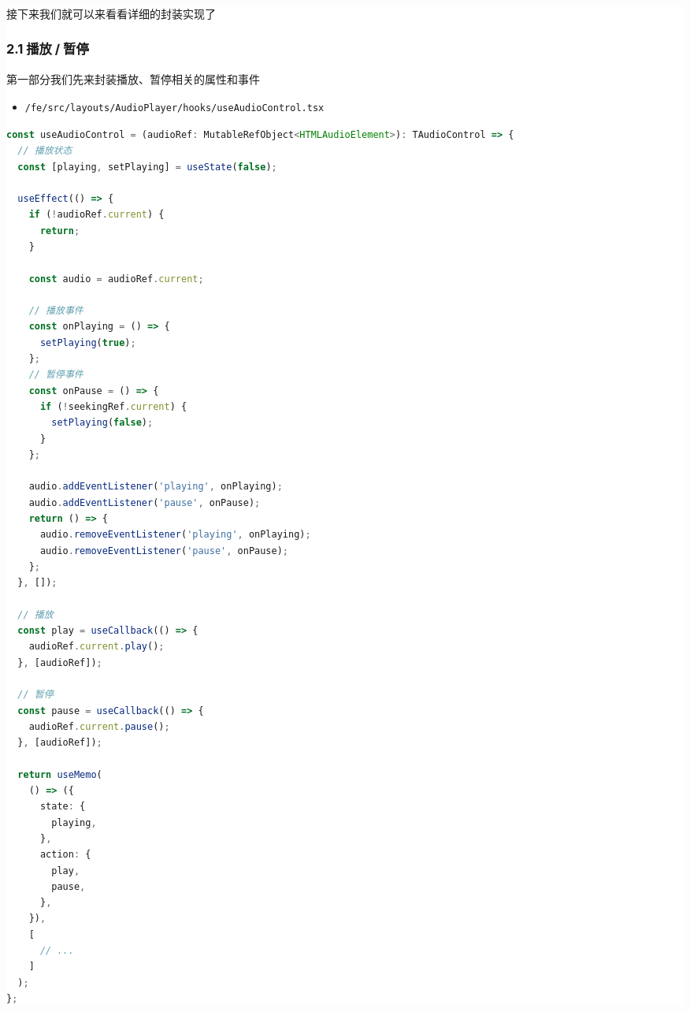 接下来我们就可以来看看详细的封装实现了

### 2.1 播放 / 暂停

第一部分我们先来封装播放、暂停相关的属性和事件

- `/fe/src/layouts/AudioPlayer/hooks/useAudioControl.tsx`

```ts
const useAudioControl = (audioRef: MutableRefObject<HTMLAudioElement>): TAudioControl => {
  // 播放状态
  const [playing, setPlaying] = useState(false);
  
  useEffect(() => {
    if (!audioRef.current) {
      return;
    }

    const audio = audioRef.current;

    // 播放事件
    const onPlaying = () => {
      setPlaying(true);
    };
    // 暂停事件
    const onPause = () => {
      if (!seekingRef.current) {
        setPlaying(false);
      }
    };

    audio.addEventListener('playing', onPlaying);
    audio.addEventListener('pause', onPause);
    return () => {
      audio.removeEventListener('playing', onPlaying);
      audio.removeEventListener('pause', onPause);
    };
  }, []);

  // 播放
  const play = useCallback(() => {
    audioRef.current.play();
  }, [audioRef]);

  // 暂停
  const pause = useCallback(() => {
    audioRef.current.pause();
  }, [audioRef]);

  return useMemo(
    () => ({
      state: {
        playing,
      },
      action: {
        play,
        pause,
      },
    }),
    [
      // ...
    ]
  );
};

```